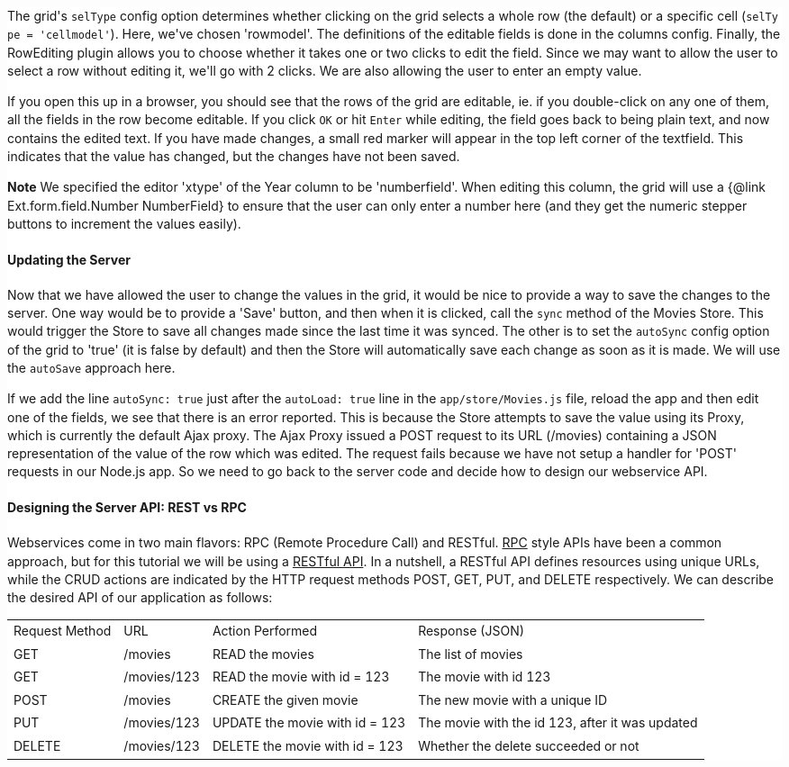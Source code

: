 The grid's `selType` config option determines whether clicking on the grid selects a whole row (the default) or a specific cell (`selType = 'cellmodel'`). Here, we've chosen 'rowmodel'. The definitions of the editable fields is done in the columns config. Finally, the RowEditing plugin allows you to choose whether it takes one or two clicks to edit the field. Since we may want to allow the user to select a row without editing it, we'll go with 2 clicks. We are also allowing the user to enter an empty value.

If you open this up in a browser, you should see that the rows of the grid are editable, ie. if you double-click on any one of them, all the fields in the row become editable. If you click `OK` or hit `Enter` while editing, the field goes back to being plain text, and now contains the edited text. If you have made changes, a small red marker will appear in the top left corner of the textfield. This indicates that the value has changed, but the changes have not been saved.

**Note** We specified the editor 'xtype' of the Year column to be 'numberfield'. When editing this column, the grid will use a {@link Ext.form.field.Number NumberField} to ensure that the user can only enter a number here (and they get the numeric stepper buttons to increment the values easily).


#### Updating the Server

Now that we have allowed the user to change the values in the grid, it would be nice to provide a way to save the changes to the server. One way would be to provide a 'Save' button, and then when it is clicked, call the `sync` method of the Movies Store. This would trigger the Store to save all changes made since the last time it was synced. The other is to set the `autoSync` config option of the grid to 'true' (it is false by default) and then the Store will automatically save each change as soon as it is made. We will use the `autoSave` approach here.

If we add the line `autoSync: true` just after the `autoLoad: true` line in the `app/store/Movies.js` file, reload the app and then edit one of the fields, we see that there is an error reported. This is because the Store attempts to save the value using its Proxy, which is currently the default Ajax proxy. The Ajax Proxy issued a POST request to its URL (/movies) containing a JSON representation of the value of the row which was edited. The request fails because we have not setup a handler for 'POST' requests in our Node.js app. So we need to go back to the server code and decide how to design our webservice API.

#### Designing the Server API: REST vs RPC

Webservices come in two main flavors: RPC (Remote Procedure Call) and RESTful. [RPC](http://en.wikipedia.org/wiki/Remote_procedure_call) style APIs have been a common approach, but for this tutorial we will be using a [RESTful API](http://en.wikipedia.org/wiki/Representational_state_transfer). In a nutshell, a RESTful API defines resources using unique URLs, while the CRUD actions are indicated by the HTTP request methods POST, GET, PUT, and DELETE respectively. We can describe the desired API of our application as follows:

<table>
<tr><td>    Request Method</td><td>     URL       </td><td>   Action Performed              </td><td>         Response (JSON)                                </td></tr>
<tr><td>    GET       </td><td>    /movies    </td><td>   READ the movies               </td><td>         The list of movies                             </td></tr>
<tr><td>    GET       </td><td>    /movies/123</td><td>   READ the movie with id = 123  </td><td>         The movie with id 123                          </td></tr>
<tr><td>    POST      </td><td>    /movies    </td><td>   CREATE the given movie        </td><td>         The new movie with a unique ID                 </td></tr>
<tr><td>    PUT       </td><td>    /movies/123</td><td>   UPDATE the movie with id = 123</td><td>         The movie with the id 123, after it was updated</td></tr>
<tr><td>    DELETE    </td><td>    /movies/123</td><td>   DELETE the movie with id = 123</td><td>         Whether the delete succeeded or not            </td></tr>
</table>

